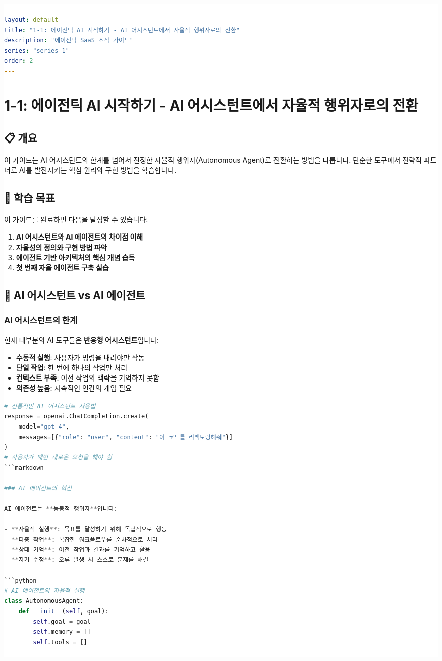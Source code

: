 ```yaml
---
layout: default
title: "1-1: 에이전틱 AI 시작하기 - AI 어시스턴트에서 자율적 행위자로의 전환"
description: "에이전틱 SaaS 조직 가이드"
series: "series-1"
order: 2
---
```


# 1-1: 에이전틱 AI 시작하기 - AI 어시스턴트에서 자율적 행위자로의 전환

## 📋 개요

이 가이드는 AI 어시스턴트의 한계를 넘어서 진정한 자율적 행위자(Autonomous Agent)로 전환하는 방법을 다룹니다. 단순한 도구에서 전략적 파트너로 AI를 발전시키는 핵심 원리와 구현 방법을 학습합니다.

## 🎯 학습 목표

이 가이드를 완료하면 다음을 달성할 수 있습니다:

1. **AI 어시스턴트와 AI 에이전트의 차이점 이해**
2. **자율성의 정의와 구현 방법 파악**
3. **에이전트 기반 아키텍처의 핵심 개념 습득**
4. **첫 번째 자율 에이전트 구축 실습**

## 🤖 AI 어시스턴트 vs AI 에이전트

### AI 어시스턴트의 한계

현재 대부분의 AI 도구들은 **반응형 어시스턴트**입니다:

- **수동적 실행**: 사용자가 명령을 내려야만 작동
- **단일 작업**: 한 번에 하나의 작업만 처리
- **컨텍스트 부족**: 이전 작업의 맥락을 기억하지 못함
- **의존성 높음**: 지속적인 인간의 개입 필요

```python
# 전통적인 AI 어시스턴트 사용법
response = openai.ChatCompletion.create(
    model="gpt-4",
    messages=[{"role": "user", "content": "이 코드를 리팩토링해줘"}]
)
# 사용자가 매번 새로운 요청을 해야 함
```markdown

### AI 에이전트의 혁신

AI 에이전트는 **능동적 행위자**입니다:

- **자율적 실행**: 목표를 달성하기 위해 독립적으로 행동
- **다중 작업**: 복잡한 워크플로우를 순차적으로 처리
- **상태 기억**: 이전 작업과 결과를 기억하고 활용
- **자기 수정**: 오류 발생 시 스스로 문제를 해결

```python
# AI 에이전트의 자율적 실행
class AutonomousAgent:
    def __init__(self, goal):
        self.goal = goal
        self.memory = []
        self.tools = []
    
```